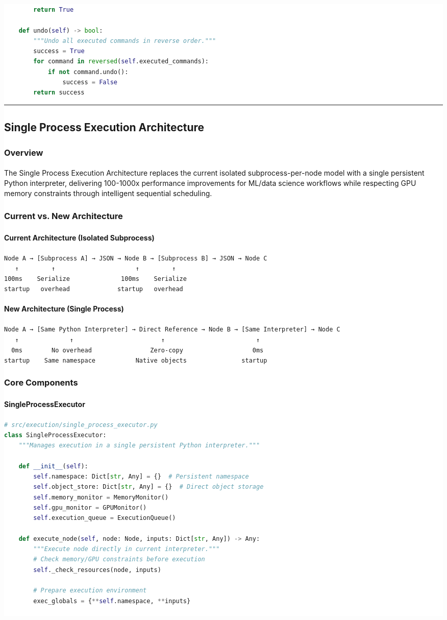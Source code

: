 ```python
        return True
    
    def undo(self) -> bool:
        """Undo all executed commands in reverse order."""
        success = True
        for command in reversed(self.executed_commands):
            if not command.undo():
                success = False
        return success
```

---

## Single Process Execution Architecture

### Overview

The Single Process Execution Architecture replaces the current isolated subprocess-per-node model with a single persistent Python interpreter, delivering 100-1000x performance improvements for ML/data science workflows while respecting GPU memory constraints through intelligent sequential scheduling.

### Current vs. New Architecture

#### Current Architecture (Isolated Subprocess)
```
Node A → [Subprocess A] → JSON → Node B → [Subprocess B] → JSON → Node C
   ↑         ↑                      ↑         ↑
100ms    Serialize              100ms    Serialize
startup   overhead             startup   overhead
```

#### New Architecture (Single Process)
```
Node A → [Same Python Interpreter] → Direct Reference → Node B → [Same Interpreter] → Node C
   ↑              ↑                        ↑                         ↑
  0ms        No overhead                Zero-copy                   0ms
startup    Same namespace           Native objects               startup
```

### Core Components

#### SingleProcessExecutor
```python
# src/execution/single_process_executor.py
class SingleProcessExecutor:
    """Manages execution in a single persistent Python interpreter."""
    
    def __init__(self):
        self.namespace: Dict[str, Any] = {}  # Persistent namespace
        self.object_store: Dict[str, Any] = {}  # Direct object storage
        self.memory_monitor = MemoryMonitor()
        self.gpu_monitor = GPUMonitor()
        self.execution_queue = ExecutionQueue()
        
    def execute_node(self, node: Node, inputs: Dict[str, Any]) -> Any:
        """Execute node directly in current interpreter."""
        # Check memory/GPU constraints before execution
        self._check_resources(node, inputs)
        
        # Prepare execution environment
        exec_globals = {**self.namespace, **inputs}
        
```